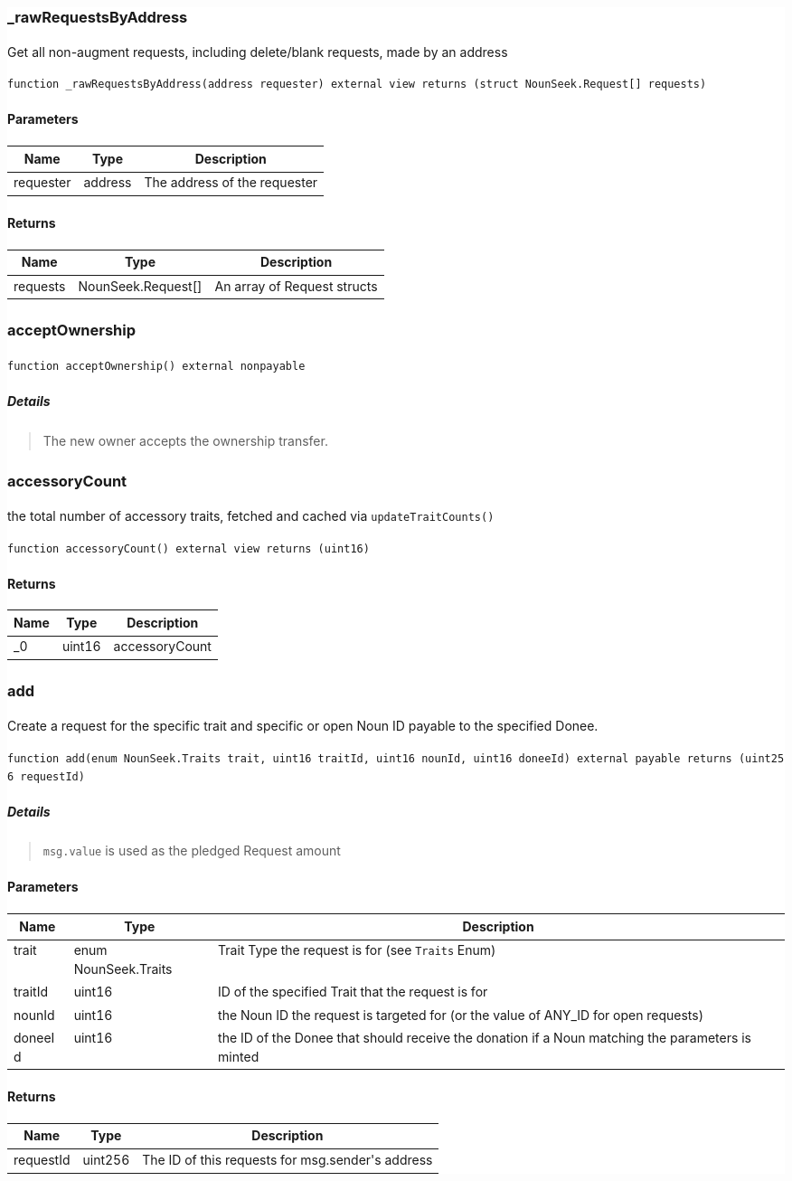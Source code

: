 ### _rawRequestsByAddress
Get all non-augment requests, including delete/blank requests, made by an address
```solidity title="Solidity"
function _rawRequestsByAddress(address requester) external view returns (struct NounSeek.Request[] requests)
```


#### Parameters
| Name | Type | Description |
|---|---|---|
| requester | address | The address of the requester |
#### Returns
| Name | Type | Description |
|---|---|---|
| requests | NounSeek.Request[] | An array of Request structs |

### acceptOwnership

```solidity title="Solidity"
function acceptOwnership() external nonpayable
```

##### Details
> The new owner accepts the ownership transfer.

### accessoryCount
the total number of accessory traits, fetched and cached via `updateTraitCounts()`
```solidity title="Solidity"
function accessoryCount() external view returns (uint16)
```


#### Returns
| Name | Type | Description |
|---|---|---|
| _0 | uint16 | accessoryCount |

### add
Create a request for the specific trait and specific or open Noun ID payable to the specified Donee.
```solidity title="Solidity"
function add(enum NounSeek.Traits trait, uint16 traitId, uint16 nounId, uint16 doneeId) external payable returns (uint256 requestId)
```

##### Details
> `msg.value` is used as the pledged Request amount

#### Parameters
| Name | Type | Description |
|---|---|---|
| trait | enum NounSeek.Traits | Trait Type the request is for (see `Traits` Enum) |
| traitId | uint16 | ID of the specified Trait that the request is for |
| nounId | uint16 | the Noun ID the request is targeted for (or the value of ANY_ID for open requests) |
| doneeId | uint16 | the ID of the Donee that should receive the donation if a Noun matching the parameters is minted |
#### Returns
| Name | Type | Description |
|---|---|---|
| requestId | uint256 | The ID of this requests for msg.sender&#39;s address |